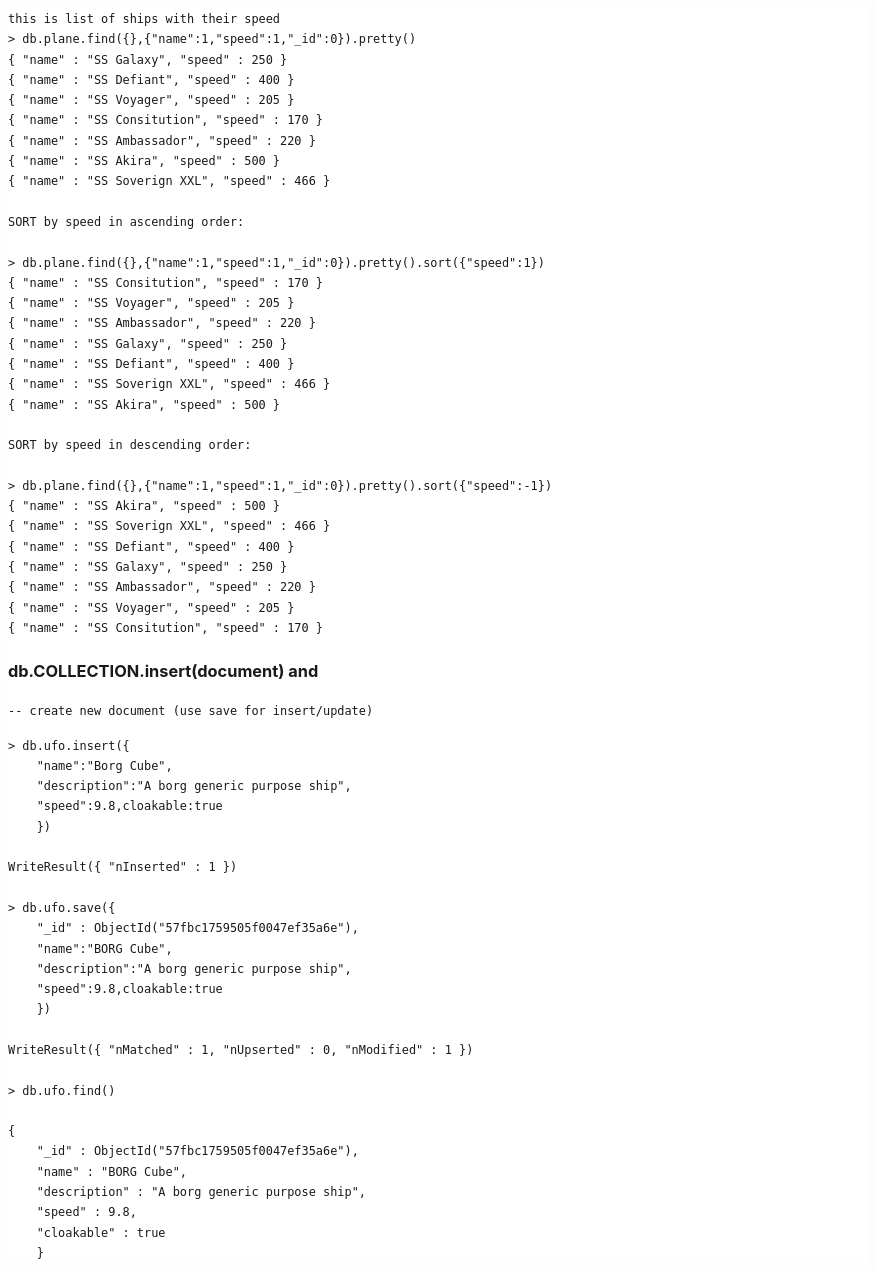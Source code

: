 ```
this is list of ships with their speed
> db.plane.find({},{"name":1,"speed":1,"_id":0}).pretty()
{ "name" : "SS Galaxy", "speed" : 250 }
{ "name" : "SS Defiant", "speed" : 400 }
{ "name" : "SS Voyager", "speed" : 205 }
{ "name" : "SS Consitution", "speed" : 170 }
{ "name" : "SS Ambassador", "speed" : 220 }
{ "name" : "SS Akira", "speed" : 500 }
{ "name" : "SS Soverign XXL", "speed" : 466 }

SORT by speed in ascending order:

> db.plane.find({},{"name":1,"speed":1,"_id":0}).pretty().sort({"speed":1})
{ "name" : "SS Consitution", "speed" : 170 }
{ "name" : "SS Voyager", "speed" : 205 }
{ "name" : "SS Ambassador", "speed" : 220 }
{ "name" : "SS Galaxy", "speed" : 250 }
{ "name" : "SS Defiant", "speed" : 400 }
{ "name" : "SS Soverign XXL", "speed" : 466 }
{ "name" : "SS Akira", "speed" : 500 }

SORT by speed in descending order:

> db.plane.find({},{"name":1,"speed":1,"_id":0}).pretty().sort({"speed":-1})
{ "name" : "SS Akira", "speed" : 500 }
{ "name" : "SS Soverign XXL", "speed" : 466 }
{ "name" : "SS Defiant", "speed" : 400 }
{ "name" : "SS Galaxy", "speed" : 250 }
{ "name" : "SS Ambassador", "speed" : 220 }
{ "name" : "SS Voyager", "speed" : 205 }
{ "name" : "SS Consitution", "speed" : 170 }
```
### db.COLLECTION.insert(document) and 
	-- create new document (use save for insert/update)

```
> db.ufo.insert({
    "name":"Borg Cube",
    "description":"A borg generic purpose ship",
    "speed":9.8,cloakable:true
    })
    
WriteResult({ "nInserted" : 1 })

> db.ufo.save({
    "_id" : ObjectId("57fbc1759505f0047ef35a6e"),
    "name":"BORG Cube",
    "description":"A borg generic purpose ship",
    "speed":9.8,cloakable:true
    })
    
WriteResult({ "nMatched" : 1, "nUpserted" : 0, "nModified" : 1 })

> db.ufo.find()

{
    "_id" : ObjectId("57fbc1759505f0047ef35a6e"),
    "name" : "BORG Cube",
    "description" : "A borg generic purpose ship", 
    "speed" : 9.8, 
    "cloakable" : true
    }
```
